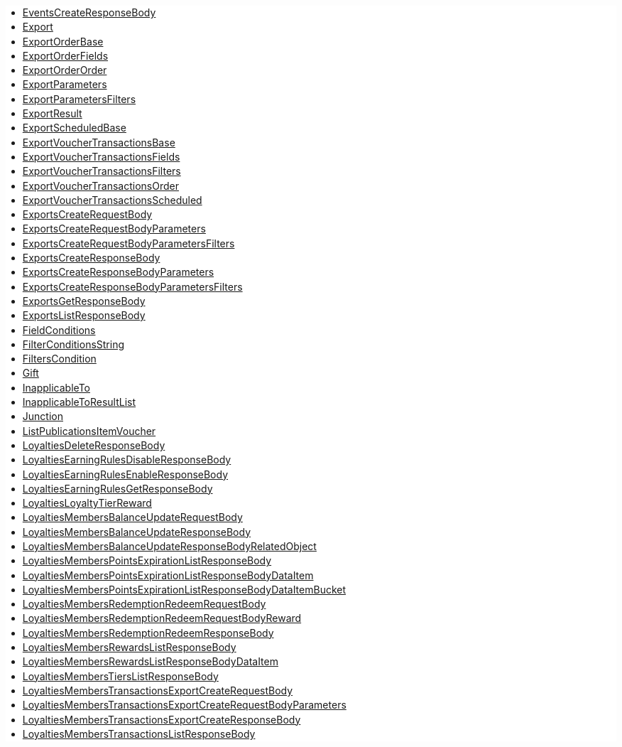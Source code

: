 - [EventsCreateResponseBody](docs/EventsCreateResponseBody.md)
- [Export](docs/Export.md)
- [ExportOrderBase](docs/ExportOrderBase.md)
- [ExportOrderFields](docs/ExportOrderFields.md)
- [ExportOrderOrder](docs/ExportOrderOrder.md)
- [ExportParameters](docs/ExportParameters.md)
- [ExportParametersFilters](docs/ExportParametersFilters.md)
- [ExportResult](docs/ExportResult.md)
- [ExportScheduledBase](docs/ExportScheduledBase.md)
- [ExportVoucherTransactionsBase](docs/ExportVoucherTransactionsBase.md)
- [ExportVoucherTransactionsFields](docs/ExportVoucherTransactionsFields.md)
- [ExportVoucherTransactionsFilters](docs/ExportVoucherTransactionsFilters.md)
- [ExportVoucherTransactionsOrder](docs/ExportVoucherTransactionsOrder.md)
- [ExportVoucherTransactionsScheduled](docs/ExportVoucherTransactionsScheduled.md)
- [ExportsCreateRequestBody](docs/ExportsCreateRequestBody.md)
- [ExportsCreateRequestBodyParameters](docs/ExportsCreateRequestBodyParameters.md)
- [ExportsCreateRequestBodyParametersFilters](docs/ExportsCreateRequestBodyParametersFilters.md)
- [ExportsCreateResponseBody](docs/ExportsCreateResponseBody.md)
- [ExportsCreateResponseBodyParameters](docs/ExportsCreateResponseBodyParameters.md)
- [ExportsCreateResponseBodyParametersFilters](docs/ExportsCreateResponseBodyParametersFilters.md)
- [ExportsGetResponseBody](docs/ExportsGetResponseBody.md)
- [ExportsListResponseBody](docs/ExportsListResponseBody.md)
- [FieldConditions](docs/FieldConditions.md)
- [FilterConditionsString](docs/FilterConditionsString.md)
- [FiltersCondition](docs/FiltersCondition.md)
- [Gift](docs/Gift.md)
- [InapplicableTo](docs/InapplicableTo.md)
- [InapplicableToResultList](docs/InapplicableToResultList.md)
- [Junction](docs/Junction.md)
- [ListPublicationsItemVoucher](docs/ListPublicationsItemVoucher.md)
- [LoyaltiesDeleteResponseBody](docs/LoyaltiesDeleteResponseBody.md)
- [LoyaltiesEarningRulesDisableResponseBody](docs/LoyaltiesEarningRulesDisableResponseBody.md)
- [LoyaltiesEarningRulesEnableResponseBody](docs/LoyaltiesEarningRulesEnableResponseBody.md)
- [LoyaltiesEarningRulesGetResponseBody](docs/LoyaltiesEarningRulesGetResponseBody.md)
- [LoyaltiesLoyaltyTierReward](docs/LoyaltiesLoyaltyTierReward.md)
- [LoyaltiesMembersBalanceUpdateRequestBody](docs/LoyaltiesMembersBalanceUpdateRequestBody.md)
- [LoyaltiesMembersBalanceUpdateResponseBody](docs/LoyaltiesMembersBalanceUpdateResponseBody.md)
- [LoyaltiesMembersBalanceUpdateResponseBodyRelatedObject](docs/LoyaltiesMembersBalanceUpdateResponseBodyRelatedObject.md)
- [LoyaltiesMembersPointsExpirationListResponseBody](docs/LoyaltiesMembersPointsExpirationListResponseBody.md)
- [LoyaltiesMembersPointsExpirationListResponseBodyDataItem](docs/LoyaltiesMembersPointsExpirationListResponseBodyDataItem.md)
- [LoyaltiesMembersPointsExpirationListResponseBodyDataItemBucket](docs/LoyaltiesMembersPointsExpirationListResponseBodyDataItemBucket.md)
- [LoyaltiesMembersRedemptionRedeemRequestBody](docs/LoyaltiesMembersRedemptionRedeemRequestBody.md)
- [LoyaltiesMembersRedemptionRedeemRequestBodyReward](docs/LoyaltiesMembersRedemptionRedeemRequestBodyReward.md)
- [LoyaltiesMembersRedemptionRedeemResponseBody](docs/LoyaltiesMembersRedemptionRedeemResponseBody.md)
- [LoyaltiesMembersRewardsListResponseBody](docs/LoyaltiesMembersRewardsListResponseBody.md)
- [LoyaltiesMembersRewardsListResponseBodyDataItem](docs/LoyaltiesMembersRewardsListResponseBodyDataItem.md)
- [LoyaltiesMembersTiersListResponseBody](docs/LoyaltiesMembersTiersListResponseBody.md)
- [LoyaltiesMembersTransactionsExportCreateRequestBody](docs/LoyaltiesMembersTransactionsExportCreateRequestBody.md)
- [LoyaltiesMembersTransactionsExportCreateRequestBodyParameters](docs/LoyaltiesMembersTransactionsExportCreateRequestBodyParameters.md)
- [LoyaltiesMembersTransactionsExportCreateResponseBody](docs/LoyaltiesMembersTransactionsExportCreateResponseBody.md)
- [LoyaltiesMembersTransactionsListResponseBody](docs/LoyaltiesMembersTransactionsListResponseBody.md)